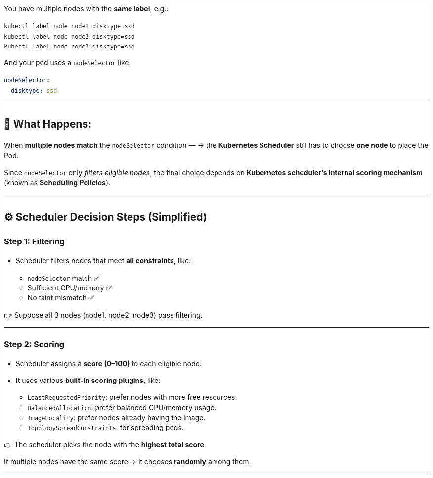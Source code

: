 You have multiple nodes with the **same label**, e.g.:

```bash
kubectl label node node1 disktype=ssd
kubectl label node node2 disktype=ssd
kubectl label node node3 disktype=ssd
```

And your pod uses a `nodeSelector` like:

```yaml
nodeSelector:
  disktype: ssd
```

---

## 🧠 What Happens:

When **multiple nodes match** the `nodeSelector` condition —
→ the **Kubernetes Scheduler** still has to choose **one node** to place the Pod.

Since `nodeSelector` only *filters eligible nodes*, the final choice depends on **Kubernetes scheduler’s internal scoring mechanism** (known as **Scheduling Policies**).

---

## ⚙️ Scheduler Decision Steps (Simplified)

### **Step 1: Filtering**

* Scheduler filters nodes that meet **all constraints**, like:

  * `nodeSelector` match ✅
  * Sufficient CPU/memory ✅
  * No taint mismatch ✅

👉 Suppose all 3 nodes (node1, node2, node3) pass filtering.

---

### **Step 2: Scoring**

* Scheduler assigns a **score (0–100)** to each eligible node.
* It uses various **built-in scoring plugins**, like:

  * `LeastRequestedPriority`: prefer nodes with more free resources.
  * `BalancedAllocation`: prefer balanced CPU/memory usage.
  * `ImageLocality`: prefer nodes already having the image.
  * `TopologySpreadConstraints`: for spreading pods.

👉 The scheduler picks the node with the **highest total score**.

If multiple nodes have the same score → it chooses **randomly** among them.

---
